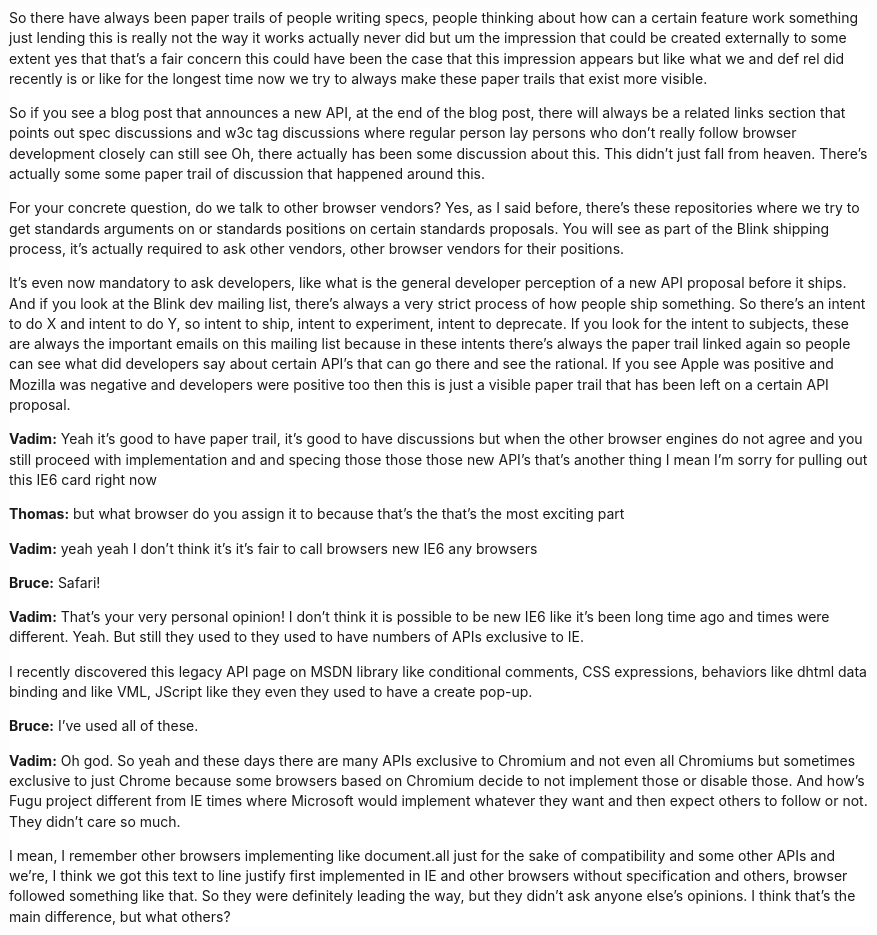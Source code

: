 So there have always been paper trails of people writing specs, people thinking about how can a certain feature work something just lending this is really not the way it works actually never did but um the impression that could be created externally to some extent yes that that’s a fair concern this could have been the case that this impression appears but like what we and def rel did recently is or like for the longest time now we try to always make these paper trails that exist more visible.

So if you see a blog post that announces a new API, at the end of the blog post, there will always be a related links section that points out spec discussions and w3c tag discussions where regular person lay persons who don’t really follow browser development closely can still see Oh, there actually has been some discussion about this. This didn’t just fall from heaven. There’s actually some some paper trail of discussion that happened around this.

For your concrete question, do we talk to other browser vendors? Yes, as I said before, there’s these repositories where we try to get standards arguments on or standards positions on certain standards proposals. You will see as part of the Blink shipping process, it’s actually required to ask other vendors, other browser vendors for their positions.

It’s even now mandatory to ask developers, like what is the general developer perception of a new API proposal before it ships. And if you look at the Blink dev mailing list, there’s always a very strict process of how people ship something. So there’s an intent to do X and intent to do Y, so intent to ship, intent to experiment, intent to deprecate. If you look for the intent to subjects, these are always the important emails on this mailing list because in these intents there’s always the paper trail linked again so people can see what did developers say about certain API’s that can go there and see the rational. If you see Apple was positive and Mozilla was negative and developers were positive too then this is just a visible paper trail that has been left on a certain API proposal.

**Vadim:** Yeah it’s good to have paper trail, it’s good to have discussions but when the other browser engines do not agree and you still proceed with implementation and and specing those those those new API’s that’s another thing I mean I’m sorry for pulling out this IE6 card right now

**Thomas:** but what browser do you assign it to because that’s the that’s the most exciting part

**Vadim:** yeah yeah I don’t think it’s it’s fair to call browsers new IE6 any browsers

**Bruce:** Safari!

**Vadim:** That’s your very personal opinion! I don’t think it is possible to be new IE6 like it’s been long time ago and times were different. Yeah. But still they used to they used to have numbers of APIs exclusive to IE.

I recently discovered this legacy API page on MSDN library like conditional comments, CSS expressions, behaviors like dhtml data binding and like VML, JScript like they even they used to have a create pop-up.

**Bruce:** I’ve used all of these.

**Vadim:** Oh god. So yeah and these days there are many APIs exclusive to Chromium and not even all Chromiums but sometimes exclusive to just Chrome because some browsers based on Chromium decide to not implement those or disable those. And how’s Fugu project different from IE times where Microsoft would implement whatever they want and then expect others to follow or not. They didn’t care so much.

I mean, I remember other browsers implementing like document.all just for the sake of compatibility and some other APIs and we’re, I think we got this text to line justify first implemented in IE and other browsers without specification and others, browser followed something like that. So they were definitely leading the way, but they didn’t ask anyone else’s opinions. I think that’s the main difference, but what others?
